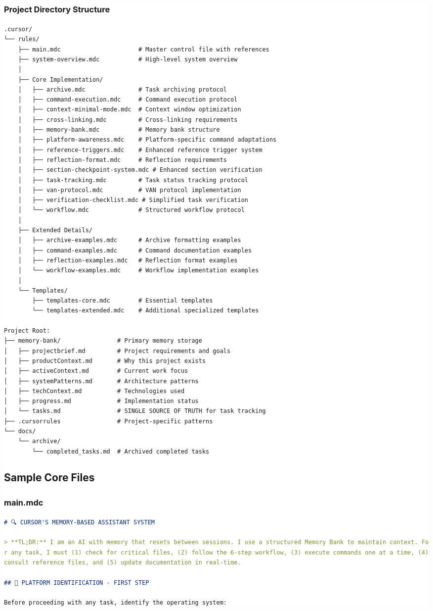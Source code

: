 ### Project Directory Structure

```
.cursor/
└── rules/
    ├── main.mdc                      # Master control file with references
    ├── system-overview.mdc           # High-level system overview
    │
    ├── Core Implementation/
    │   ├── archive.mdc               # Task archiving protocol
    │   ├── command-execution.mdc     # Command execution protocol
    │   ├── context-minimal-mode.mdc  # Context window optimization
    │   ├── cross-linking.mdc         # Cross-linking requirements
    │   ├── memory-bank.mdc           # Memory bank structure
    │   ├── platform-awareness.mdc    # Platform-specific command adaptations
    │   ├── reference-triggers.mdc    # Enhanced reference trigger system
    │   ├── reflection-format.mdc     # Reflection requirements
    │   ├── section-checkpoint-system.mdc # Enhanced section verification
    │   ├── task-tracking.mdc         # Task status tracking protocol
    │   ├── van-protocol.mdc          # VAN protocol implementation
    │   ├── verification-checklist.mdc # Simplified task verification
    │   └── workflow.mdc              # Structured workflow protocol
    │
    ├── Extended Details/
    │   ├── archive-examples.mdc      # Archive formatting examples
    │   ├── command-examples.mdc      # Command documentation examples
    │   ├── reflection-examples.mdc   # Reflection format examples
    │   └── workflow-examples.mdc     # Workflow implementation examples
    │
    └── Templates/
        ├── templates-core.mdc        # Essential templates
        └── templates-extended.mdc    # Additional specialized templates

Project Root:
├── memory-bank/                # Primary memory storage
│   ├── projectbrief.md         # Project requirements and goals
│   ├── productContext.md       # Why this project exists
│   ├── activeContext.md        # Current work focus
│   ├── systemPatterns.md       # Architecture patterns
│   ├── techContext.md          # Technologies used
│   ├── progress.md             # Implementation status
│   └── tasks.md                # SINGLE SOURCE OF TRUTH for task tracking
├── .cursorrules                # Project-specific patterns
└── docs/
    └── archive/
        └── completed_tasks.md  # Archived completed tasks
```

## Sample Core Files

### main.mdc
```markdown
# 🔍 CURSOR'S MEMORY-BASED ASSISTANT SYSTEM

> **TL;DR:** I am an AI with memory that resets between sessions. I use a structured Memory Bank to maintain context. For any task, I must (1) check for critical files, (2) follow the 6-step workflow, (3) execute commands one at a time, (4) consult reference files, and (5) update documentation in real-time.

## 🚨 PLATFORM IDENTIFICATION - FIRST STEP

Before proceeding with any task, identify the operating system:
```